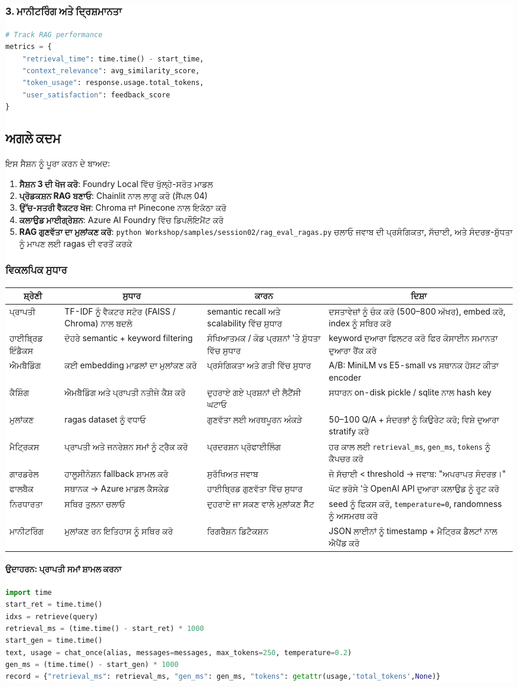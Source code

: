 
### 3. ਮਾਨੀਟਰਿੰਗ ਅਤੇ ਦ੍ਰਿਸ਼ਮਾਨਤਾ

```python
# Track RAG performance
metrics = {
    "retrieval_time": time.time() - start_time,
    "context_relevance": avg_similarity_score,
    "token_usage": response.usage.total_tokens,
    "user_satisfaction": feedback_score
}
```


## ਅਗਲੇ ਕਦਮ

ਇਸ ਸੈਸ਼ਨ ਨੂੰ ਪੂਰਾ ਕਰਨ ਦੇ ਬਾਅਦ:

1. **ਸੈਸ਼ਨ 3 ਦੀ ਖੋਜ ਕਰੋ**: Foundry Local ਵਿੱਚ ਖੁੱਲ੍ਹੇ-ਸਰੋਤ ਮਾਡਲ
2. **ਪ੍ਰੋਡਕਸ਼ਨ RAG ਬਣਾਓ**: Chainlit ਨਾਲ ਲਾਗੂ ਕਰੋ (ਸੈਂਪਲ 04)
3. **ਉੱਚ-ਸਤਰੀ ਵੈਕਟਰ ਖੋਜ**: Chroma ਜਾਂ Pinecone ਨਾਲ ਇਕੱਠਾ ਕਰੋ
4. **ਕਲਾਉਡ ਮਾਈਗ੍ਰੇਸ਼ਨ**: Azure AI Foundry ਵਿੱਚ ਡਿਪਲੌਇਮੈਂਟ ਕਰੋ
5. **RAG ਗੁਣਵੱਤਾ ਦਾ ਮੁਲਾਂਕਣ ਕਰੋ**: `python Workshop/samples/session02/rag_eval_ragas.py` ਚਲਾਓ ਜਵਾਬ ਦੀ ਪ੍ਰਸੰਗਿਕਤਾ, ਸੱਚਾਈ, ਅਤੇ ਸੰਦਰਭ-ਸ਼ੁੱਧਤਾ ਨੂੰ ਮਾਪਣ ਲਈ ragas ਦੀ ਵਰਤੋਂ ਕਰਕੇ

### ਵਿਕਲਪਿਕ ਸੁਧਾਰ

| ਸ਼੍ਰੇਣੀ | ਸੁਧਾਰ | ਕਾਰਨ | ਦਿਸ਼ਾ |
|----------|-------------|-----------|-----------|
| ਪ੍ਰਾਪਤੀ | TF-IDF ਨੂੰ ਵੈਕਟਰ ਸਟੋਰ (FAISS / Chroma) ਨਾਲ ਬਦਲੋ | semantic recall ਅਤੇ scalability ਵਿੱਚ ਸੁਧਾਰ | ਦਸਤਾਵੇਜ਼ਾਂ ਨੂੰ ਚੰਕ ਕਰੋ (500–800 ਅੱਖਰ), embed ਕਰੋ, index ਨੂੰ ਸਥਿਰ ਕਰੋ |
| ਹਾਈਬ੍ਰਿਡ ਇੰਡੈਕਸ | ਦੋਹਰੇ semantic + keyword filtering | ਸੰਖਿਆਤਮਕ / ਕੋਡ ਪ੍ਰਸ਼ਨਾਂ 'ਤੇ ਸ਼ੁੱਧਤਾ ਵਿੱਚ ਸੁਧਾਰ | keyword ਦੁਆਰਾ ਫਿਲਟਰ ਕਰੋ ਫਿਰ ਕੋਸਾਈਨ ਸਮਾਨਤਾ ਦੁਆਰਾ ਰੈਂਕ ਕਰੋ |
| ਐਮਬੈਡਿੰਗ | ਕਈ embedding ਮਾਡਲਾਂ ਦਾ ਮੁਲਾਂਕਣ ਕਰੋ | ਪ੍ਰਸੰਗਿਕਤਾ ਅਤੇ ਗਤੀ ਵਿੱਚ ਸੁਧਾਰ | A/B: MiniLM vs E5-small vs ਸਥਾਨਕ ਹੋਸਟ ਕੀਤਾ encoder |
| ਕੈਸ਼ਿੰਗ | ਐਮਬੈਡਿੰਗ ਅਤੇ ਪ੍ਰਾਪਤੀ ਨਤੀਜੇ ਕੈਸ਼ ਕਰੋ | ਦੁਹਰਾਏ ਗਏ ਪ੍ਰਸ਼ਨਾਂ ਦੀ ਲੈਟੈਂਸੀ ਘਟਾਓ | ਸਧਾਰਨ on-disk pickle / sqlite ਨਾਲ hash key |
| ਮੁਲਾਂਕਣ | ragas dataset ਨੂੰ ਵਧਾਓ | ਗੁਣਵੱਤਾ ਲਈ ਅਰਥਪੂਰਨ ਅੰਕੜੇ | 50–100 Q/A + ਸੰਦਰਭਾਂ ਨੂੰ ਕਿਉਰੇਟ ਕਰੋ; ਵਿਸ਼ੇ ਦੁਆਰਾ stratify ਕਰੋ |
| ਮੈਟ੍ਰਿਕਸ | ਪ੍ਰਾਪਤੀ ਅਤੇ ਜਨਰੇਸ਼ਨ ਸਮਾਂ ਨੂੰ ਟ੍ਰੈਕ ਕਰੋ | ਪ੍ਰਦਰਸ਼ਨ ਪ੍ਰੋਫਾਈਲਿੰਗ | ਹਰ ਕਾਲ ਲਈ `retrieval_ms`, `gen_ms`, `tokens` ਨੂੰ ਕੈਪਚਰ ਕਰੋ |
| ਗਾਰਡਰੇਲ | ਹਾਲੂਸੀਨੇਸ਼ਨ fallback ਸ਼ਾਮਲ ਕਰੋ | ਸੁਰੱਖਿਅਤ ਜਵਾਬ | ਜੇ ਸੱਚਾਈ < threshold → ਜਵਾਬ: "ਅਪਰਾਪਤ ਸੰਦਰਭ।" |
| ਫਾਲਬੈਕ | ਸਥਾਨਕ → Azure ਮਾਡਲ ਕੈਸਕੇਡ | ਹਾਈਬ੍ਰਿਡ ਗੁਣਵੱਤਾ ਵਿੱਚ ਸੁਧਾਰ | ਘੱਟ ਭਰੋਸੇ 'ਤੇ OpenAI API ਦੁਆਰਾ ਕਲਾਉਡ ਨੂੰ ਰੂਟ ਕਰੋ |
| ਨਿਰਧਾਰਤਾ | ਸਥਿਰ ਤੁਲਨਾ ਚਲਾਓ | ਦੁਹਰਾਏ ਜਾ ਸਕਣ ਵਾਲੇ ਮੁਲਾਂਕਣ ਸੈੱਟ | seed ਨੂੰ ਫਿਕਸ ਕਰੋ, `temperature=0`, randomness ਨੂੰ ਅਸਮਰਥ ਕਰੋ |
| ਮਾਨੀਟਰਿੰਗ | ਮੁਲਾਂਕਣ ਰਨ ਇਤਿਹਾਸ ਨੂੰ ਸਥਿਰ ਕਰੋ | ਰਿਗਰੈਸ਼ਨ ਡਿਟੈਕਸ਼ਨ | JSON ਲਾਈਨਾਂ ਨੂੰ timestamp + ਮੈਟ੍ਰਿਕ ਡੈਲਟਾਂ ਨਾਲ ਐਪੈਂਡ ਕਰੋ |

#### ਉਦਾਹਰਨ: ਪ੍ਰਾਪਤੀ ਸਮਾਂ ਸ਼ਾਮਲ ਕਰਨਾ

```python
import time
start_ret = time.time()
idxs = retrieve(query)
retrieval_ms = (time.time() - start_ret) * 1000
start_gen = time.time()
text, usage = chat_once(alias, messages=messages, max_tokens=250, temperature=0.2)
gen_ms = (time.time() - start_gen) * 1000
record = {"retrieval_ms": retrieval_ms, "gen_ms": gen_ms, "tokens": getattr(usage,'total_tokens',None)}
```

